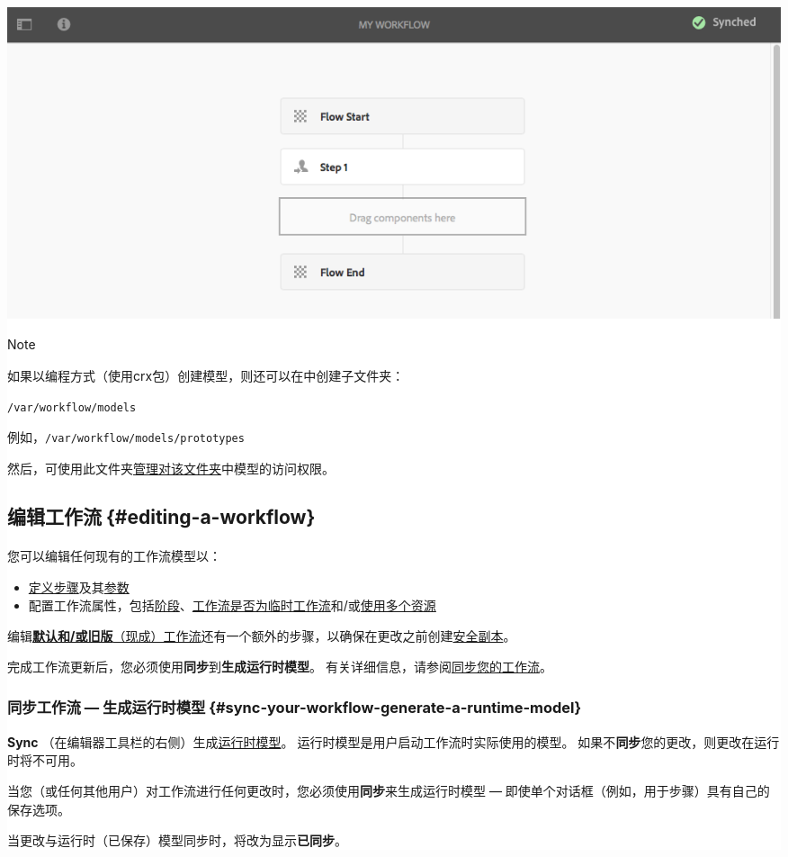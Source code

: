    ![wf-01](assets/wf-01.png)

>[!NOTE]
>
>如果以编程方式（使用crx包）创建模型，则还可以在中创建子文件夹：
>
>`/var/workflow/models`
>
>例如，`/var/workflow/models/prototypes`
>
>然后，可使用此文件夹[管理对该文件夹](/help/sites-administering/workflows-managing.md#create-a-subfolder-in-var-workflow-models-and-apply-the-acl-to-that)中模型的访问权限。

## 编辑工作流 {#editing-a-workflow}

您可以编辑任何现有的工作流模型以：

* [定义步骤](#addingasteptoamodel-)及其[参数](#configuring-a-workflow-step)
* 配置工作流属性，包括[阶段](#configuring-workflow-stages-that-show-workflow-progress)、[工作流是否为临时工作流](#creatingatransientworkflow-)和/或[使用多个资源](#configuring-a-workflow-for-multi-resource-support)

编辑&#x200B;[**默认和/或旧版**（现成）工作流](#editing-a-default-or-legacy-workflow-for-the-first-time)还有一个额外的步骤，以确保在更改之前创建[安全副本](/help/sites-developing/workflows-best-practices.md#locations-workflow-models)。

完成工作流更新后，您必须使用&#x200B;**同步**&#x200B;到&#x200B;**生成运行时模型**。 有关详细信息，请参阅[同步您的工作流](#sync-your-workflow-generate-a-runtime-model)。

### 同步工作流 — 生成运行时模型 {#sync-your-workflow-generate-a-runtime-model}

**Sync** （在编辑器工具栏的右侧）生成[运行时模型](/help/sites-developing/workflows.md#runtime-model)。 运行时模型是用户启动工作流时实际使用的模型。 如果不&#x200B;**同步**&#x200B;您的更改，则更改在运行时将不可用。

当您（或任何其他用户）对工作流进行任何更改时，您必须使用&#x200B;**同步**&#x200B;来生成运行时模型 — 即使单个对话框（例如，用于步骤）具有自己的保存选项。

当更改与运行时（已保存）模型同步时，将改为显示&#x200B;**已同步**。
